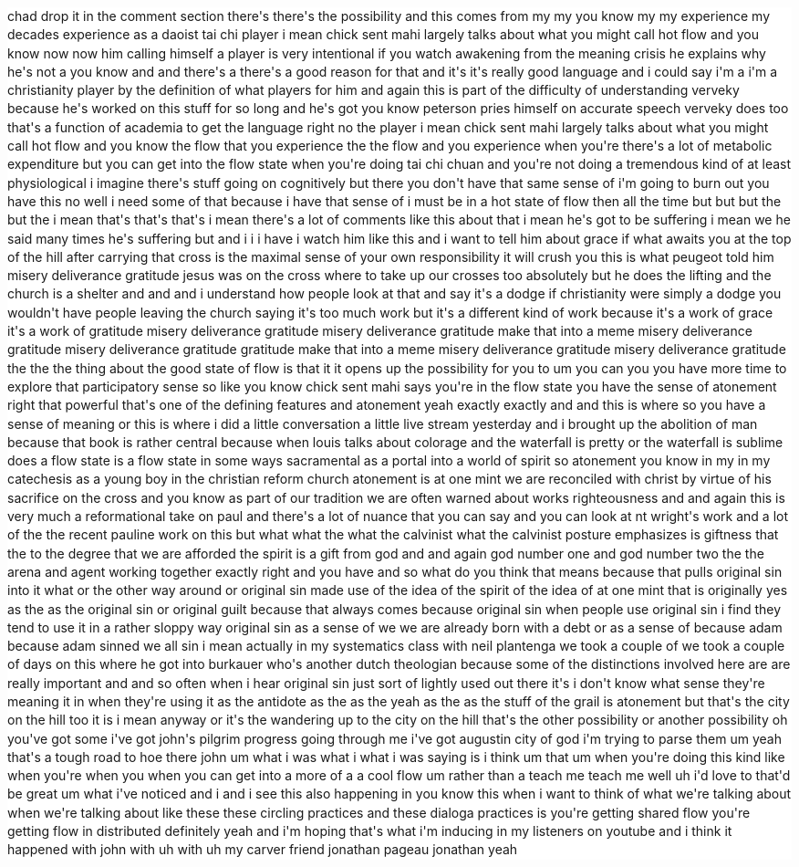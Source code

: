 chad drop it in the comment section there's there's the possibility and this comes from my my you know my my experience my decades experience as a daoist tai chi player i mean chick sent mahi largely talks about what you might call hot flow and you know now now him calling himself a player is very intentional if you watch awakening from the meaning crisis he explains why he's not a you know and and there's a there's a good reason for that and it's it's really good language and i could say i'm a i'm a christianity player by the definition of what players for him and again this is part of the difficulty of understanding verveky because he's worked on this stuff for so long and he's got you know peterson pries himself on accurate speech verveky does too that's a function of academia to get the language right no the player i mean chick sent mahi largely talks about what you might call hot flow and you know the flow that you experience the the flow and you experience when you're there's a lot of metabolic expenditure but you can get into the flow state when you're doing tai chi chuan and you're not doing a tremendous kind of at least physiological i imagine there's stuff going on cognitively but there you don't have that same sense of i'm going to burn out you have this no well i need some of that because i have that sense of i must be in a hot state of flow then all the time but but but the but the i mean that's that's that's i mean there's a lot of comments like this about that i mean he's got to be suffering i mean we he said many times he's suffering but and i i i have i watch him like this and i want to tell him about grace if what awaits you at the top of the hill after carrying that cross is the maximal sense of your own responsibility it will crush you this is what peugeot told him misery deliverance gratitude jesus was on the cross where to take up our crosses too absolutely but he does the lifting and the church is a shelter and and and i understand how people look at that and say it's a dodge if christianity were simply a dodge you wouldn't have people leaving the church saying it's too much work but it's a different kind of work because it's a work of grace it's a work of gratitude misery deliverance gratitude misery deliverance gratitude make that into a meme misery deliverance gratitude misery deliverance gratitude gratitude make that into a meme misery deliverance gratitude misery deliverance gratitude the the the thing about the good state of flow is that it it opens up the possibility for you to um you can you you have more time to explore that participatory sense so like you know chick sent mahi says you're in the flow state you have the sense of atonement right that powerful that's one of the defining features and atonement yeah exactly exactly and and this is where so you have a sense of meaning or this is where i did a little conversation a little live stream yesterday and i brought up the abolition of man because that book is rather central because when louis talks about colorage and the waterfall is pretty or the waterfall is sublime does a flow state is a flow state in some ways sacramental as a portal into a world of spirit so atonement you know in my in my catechesis as a young boy in the christian reform church atonement is at one mint we are reconciled with christ by virtue of his sacrifice on the cross and you know as part of our tradition we are often warned about works righteousness and and again this is very much a reformational take on paul and there's a lot of nuance that you can say and you can look at nt wright's work and a lot of the the recent pauline work on this but what what the what the calvinist what the calvinist posture emphasizes is giftness that the to the degree that we are afforded the spirit is a gift from god and and again god number one and god number two the the arena and agent working together exactly right and you have and so what do you think that means because that pulls original sin into it what or the other way around or original sin made use of the idea of the spirit of the idea of at one mint that is originally yes as the as the original sin or original guilt because that always comes because original sin when people use original sin i find they tend to use it in a rather sloppy way original sin as a sense of we we are already born with a debt or as a sense of because adam because adam sinned we all sin i mean actually in my systematics class with neil plantenga we took a couple of we took a couple of days on this where he got into burkauer who's another dutch theologian because some of the distinctions involved here are are really important and and so often when i hear original sin just sort of lightly used out there it's i don't know what sense they're meaning it in when they're using it as the antidote as the as the yeah as the as the stuff of the grail is atonement but that's the city on the hill too it is i mean anyway or it's the wandering up to the city on the hill that's the other possibility or another possibility oh you've got some i've got john's pilgrim progress going through me i've got augustin city of god i'm trying to parse them um yeah that's a tough road to hoe there john um what i was what i what i was saying is i think um that um when you're doing this kind like when you're when you when you can get into a more of a a cool flow um rather than a teach me teach me well uh i'd love to that'd be great um what i've noticed and i and i see this also happening in you know this when i want to think of what we're talking about when we're talking about like these these circling practices and these dialoga practices is you're getting shared flow you're getting flow in distributed definitely yeah and i'm hoping that's what i'm inducing in my listeners on youtube and i think it happened with john with uh with uh my carver friend jonathan pageau jonathan yeah